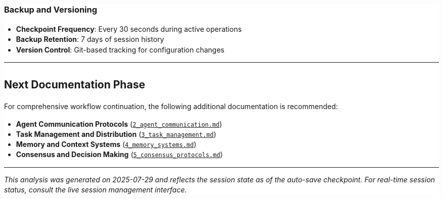 ### Backup and Versioning

- **Checkpoint Frequency**: Every 30 seconds during active operations
- **Backup Retention**: 7 days of session history
- **Version Control**: Git-based tracking for configuration changes

---

## Next Documentation Phase

For comprehensive workflow continuation, the following additional documentation is recommended:

- **Agent Communication Protocols** ([`2_agent_communication.md`](./2_agent_communication.md))
- **Task Management and Distribution** ([`3_task_management.md`](./3_task_management.md))
- **Memory and Context Systems** ([`4_memory_systems.md`](./4_memory_systems.md))
- **Consensus and Decision Making** ([`5_consensus_protocols.md`](./5_consensus_protocols.md))

---

*This analysis was generated on 2025-07-29 and reflects the session state as of the auto-save checkpoint. For real-time session status, consult the live session management interface.*